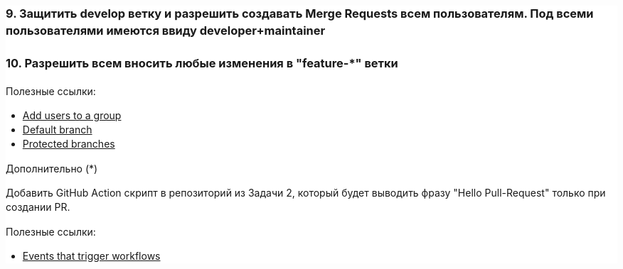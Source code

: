 ### 9. Защитить develop ветку и разрешить создавать Merge Requests всем пользователям. Под всеми пользователями имеются ввиду developer+maintainer
### 10. Разрешить всем вносить любые изменения в "feature-*" ветки

Полезные ссылки:
- [Add users to a group](https://docs.gitlab.com/ee/user/group/#add-users-to-a-group)
- [Default branch](https://docs.gitlab.com/ee/user/project/repository/branches/default.html)
- [Protected branches](https://docs.gitlab.com/ee/user/project/protected_branches.html#protected-branches)

Дополнительно (*)

Добавить GitHub Action скрипт в репозиторий из Задачи 2, который будет выводить фразу "Hello Pull-Request" только при создании PR.

Полезные ссылки:
- [Events that trigger workflows](https://docs.github.com/en/actions/using-workflows/events-that-trigger-workflows)
